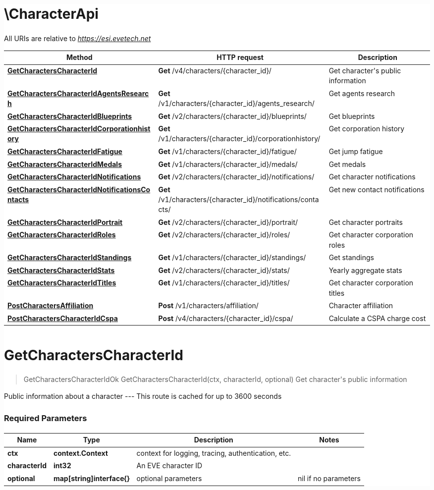 # \CharacterApi

All URIs are relative to *https://esi.evetech.net*

Method | HTTP request | Description
------------- | ------------- | -------------
[**GetCharactersCharacterId**](CharacterApi.md#GetCharactersCharacterId) | **Get** /v4/characters/{character_id}/ | Get character&#39;s public information
[**GetCharactersCharacterIdAgentsResearch**](CharacterApi.md#GetCharactersCharacterIdAgentsResearch) | **Get** /v1/characters/{character_id}/agents_research/ | Get agents research
[**GetCharactersCharacterIdBlueprints**](CharacterApi.md#GetCharactersCharacterIdBlueprints) | **Get** /v2/characters/{character_id}/blueprints/ | Get blueprints
[**GetCharactersCharacterIdCorporationhistory**](CharacterApi.md#GetCharactersCharacterIdCorporationhistory) | **Get** /v1/characters/{character_id}/corporationhistory/ | Get corporation history
[**GetCharactersCharacterIdFatigue**](CharacterApi.md#GetCharactersCharacterIdFatigue) | **Get** /v1/characters/{character_id}/fatigue/ | Get jump fatigue
[**GetCharactersCharacterIdMedals**](CharacterApi.md#GetCharactersCharacterIdMedals) | **Get** /v1/characters/{character_id}/medals/ | Get medals
[**GetCharactersCharacterIdNotifications**](CharacterApi.md#GetCharactersCharacterIdNotifications) | **Get** /v2/characters/{character_id}/notifications/ | Get character notifications
[**GetCharactersCharacterIdNotificationsContacts**](CharacterApi.md#GetCharactersCharacterIdNotificationsContacts) | **Get** /v1/characters/{character_id}/notifications/contacts/ | Get new contact notifications
[**GetCharactersCharacterIdPortrait**](CharacterApi.md#GetCharactersCharacterIdPortrait) | **Get** /v2/characters/{character_id}/portrait/ | Get character portraits
[**GetCharactersCharacterIdRoles**](CharacterApi.md#GetCharactersCharacterIdRoles) | **Get** /v2/characters/{character_id}/roles/ | Get character corporation roles
[**GetCharactersCharacterIdStandings**](CharacterApi.md#GetCharactersCharacterIdStandings) | **Get** /v1/characters/{character_id}/standings/ | Get standings
[**GetCharactersCharacterIdStats**](CharacterApi.md#GetCharactersCharacterIdStats) | **Get** /v2/characters/{character_id}/stats/ | Yearly aggregate stats
[**GetCharactersCharacterIdTitles**](CharacterApi.md#GetCharactersCharacterIdTitles) | **Get** /v1/characters/{character_id}/titles/ | Get character corporation titles
[**PostCharactersAffiliation**](CharacterApi.md#PostCharactersAffiliation) | **Post** /v1/characters/affiliation/ | Character affiliation
[**PostCharactersCharacterIdCspa**](CharacterApi.md#PostCharactersCharacterIdCspa) | **Post** /v4/characters/{character_id}/cspa/ | Calculate a CSPA charge cost


# **GetCharactersCharacterId**
> GetCharactersCharacterIdOk GetCharactersCharacterId(ctx, characterId, optional)
Get character's public information

Public information about a character  ---  This route is cached for up to 3600 seconds

### Required Parameters

Name | Type | Description  | Notes
------------- | ------------- | ------------- | -------------
 **ctx** | **context.Context** | context for logging, tracing, authentication, etc.
  **characterId** | **int32**| An EVE character ID | 
 **optional** | **map[string]interface{}** | optional parameters | nil if no parameters
